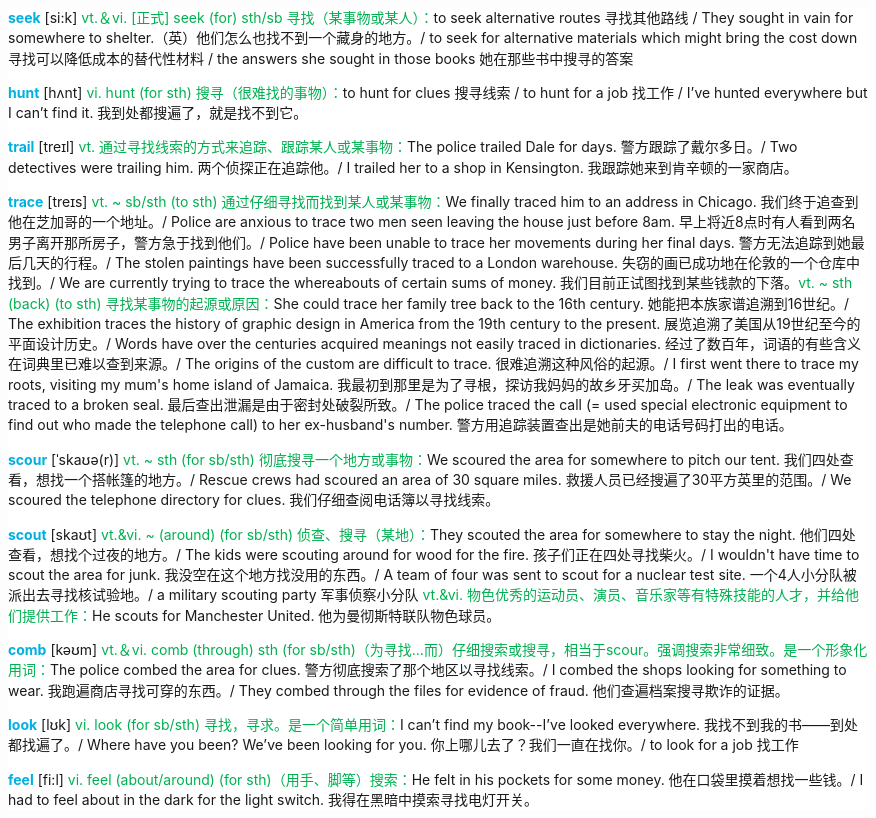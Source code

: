 <font color="sky blue">**seek**</font> [si:k] 
<font color="#00b050">vt.＆vi. [正式] seek (for) sth/sb 寻找（某事物或某人）：</font>to seek alternative routes 寻找其他路线 / They sought in vain for somewhere to shelter.（英）他们怎么也找不到一个藏身的地方。/ to seek for alternative materials which might bring the cost down 寻找可以降低成本的替代性材料 / the answers she sought in those books 她在那些书中搜寻的答案

<font color="sky blue">**hunt**</font> [hʌnt] 
<font color="#00b050">vi. hunt (for sth) 搜寻（很难找的事物）：</font>to hunt for clues 搜寻线索 / to hunt for a job 找工作 / I’ve hunted everywhere but I can’t find it. 我到处都搜遍了，就是找不到它。
 
<font color="sky blue">**trail**</font> [treɪl]
<font color="#00b050">vt. 通过寻找线索的方式来追踪、跟踪某人或某事物：</font>The police trailed Dale for days. 警方跟踪了戴尔多日。/ Two detectives were trailing him. 两个侦探正在追踪他。/ I trailed her to a shop in Kensington. 我跟踪她来到肯辛顿的一家商店。          
           
<font color="sky blue">**trace**</font> [treɪs]
<font color="#00b050">vt. ~ sb/sth (to sth) 通过仔细寻找而找到某人或某事物：</font>We finally traced him to an address in Chicago. 我们终于追查到他在芝加哥的一个地址。/ Police are anxious to trace two men seen leaving the house just before 8am. 早上将近8点时有人看到两名男子离开那所房子，警方急于找到他们。/ Police have been unable to trace her movements during her final days. 警方无法追踪到她最后几天的行程。/ The stolen paintings have been successfully traced to a London warehouse. 失窃的画已成功地在伦敦的一个仓库中找到。/ We are currently trying to trace the whereabouts of certain sums of money. 我们目前正试图找到某些钱款的下落。<font color="#00b050">vt. ~ sth (back) (to sth) 寻找某事物的起源或原因：</font>She could trace her family tree back to the 16th century. 她能把本族家谱追溯到16世纪。/ The exhibition traces the history of graphic design in America from the 19th century to the present. 展览追溯了美国从19世纪至今的平面设计历史。/ Words have over the centuries acquired meanings not easily traced in dictionaries. 经过了数百年，词语的有些含义在词典里已难以查到来源。/ The origins of the custom are difficult to trace. 很难追溯这种风俗的起源。/ I first went there to trace my roots, visiting my mum's home island of Jamaica. 我最初到那里是为了寻根，探访我妈妈的故乡牙买加岛。/ The leak was eventually traced to a broken seal. 最后查出泄漏是由于密封处破裂所致。/ The police traced the call (= used special electronic equipment to find out who made the telephone call) to her ex-husband's number. 警方用追踪装置查出是她前夫的电话号码打出的电话。

<font color="sky blue">**scour**</font> [ˈskaʊə(r)]
<font color="#00b050">vt. ~ sth (for sb/sth) 彻底搜寻一个地方或事物：</font>We scoured the area for somewhere to pitch our tent. 我们四处查看，想找一个搭帐篷的地方。/ Rescue crews had scoured an area of 30 square miles. 救援人员已经搜遍了30平方英里的范围。/ We scoured the telephone directory for clues. 我们仔细查阅电话簿以寻找线索。
          
<font color="sky blue">**scout**</font> [skaʊt]
<font color="#00b050">vt.&vi. ~ (around) (for sb/sth) 侦查、搜寻（某地）：</font>They scouted the area for somewhere to stay the night. 他们四处查看，想找个过夜的地方。/ The kids were scouting around for wood for the fire. 孩子们正在四处寻找柴火。/ I wouldn't have time to scout the area for junk. 我没空在这个地方找没用的东西。/ A team of four was sent to scout for a nuclear test site. 一个4人小分队被派出去寻找核试验地。/ a military scouting party 军事侦察小分队 <font color="#00b050">vt.&vi. 物色优秀的运动员、演员、音乐家等有特殊技能的人才，并给他们提供工作：</font>He scouts for Manchester United. 他为曼彻斯特联队物色球员。

<font color="sky blue">**comb**</font> [kəʊm] 
<font color="#00b050">vt.＆vi. comb (through) sth (for sb/sth)（为寻找…而）仔细搜索或搜寻，相当于scour。强调搜索非常细致。是一个形象化用词：</font>The police combed the area for clues. 警方彻底搜索了那个地区以寻找线索。/ I combed the shops looking for something to wear. 我跑遍商店寻找可穿的东西。/ They combed through the files for evidence of fraud. 他们查遍档案搜寻欺诈的证据。

<font color="sky blue">**look**</font> [lʊk] 
<font color="#00b050">vi. look (for sb/sth) 寻找，寻求。是一个简单用词：</font>I can’t find my book--I’ve looked everywhere. 我找不到我的书——到处都找遍了。/ Where have you been? We’ve been looking for you. 你上哪儿去了？我们一直在找你。/ to look for a job 找工作

<font color="sky blue">**feel**</font> [fi:l] 
<font color="#00b050">vi. feel (about/around) (for sth)（用手、脚等）搜索：</font>He felt in his pockets for some money. 他在口袋里摸着想找一些钱。/ I had to feel about in the dark for the light switch. 我得在黑暗中摸索寻找电灯开关。
